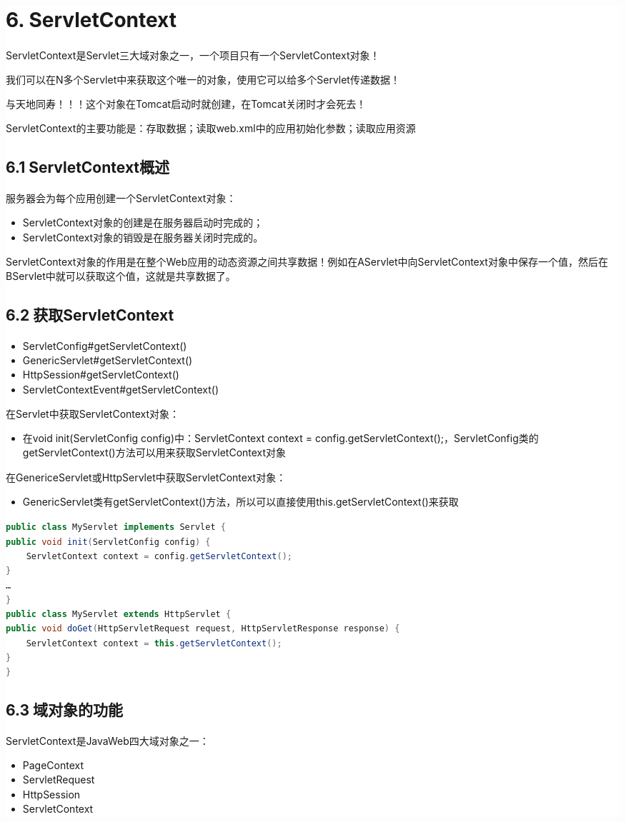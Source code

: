 # 6. ServletContext
ServletContext是Servlet三大域对象之一，一个项目只有一个ServletContext对象！

我们可以在N多个Servlet中来获取这个唯一的对象，使用它可以给多个Servlet传递数据！

与天地同寿！！！这个对象在Tomcat启动时就创建，在Tomcat关闭时才会死去！

ServletContext的主要功能是：存取数据；读取web.xml中的应用初始化参数；读取应用资源

## **6.1 ServletContext概述**

服务器会为每个应用创建一个ServletContext对象：

- ServletContext对象的创建是在服务器启动时完成的；
- ServletContext对象的销毁是在服务器关闭时完成的。

 ServletContext对象的作用是在整个Web应用的动态资源之间共享数据！例如在AServlet中向ServletContext对象中保存一个值，然后在BServlet中就可以获取这个值，这就是共享数据了。

## **6.2 获取ServletContext**
- ServletConfig#getServletContext()
- GenericServlet#getServletContext()
- HttpSession#getServletContext()
- ServletContextEvent#getServletContext()


在Servlet中获取ServletContext对象：

- 在void init(ServletConfig config)中：ServletContext context = config.getServletContext();，ServletConfig类的getServletContext()方法可以用来获取ServletContext对象

在GenericeServlet或HttpServlet中获取ServletContext对象：

- GenericServlet类有getServletContext()方法，所以可以直接使用this.getServletContext()来获取
```java
public class MyServlet implements Servlet {
public void init(ServletConfig config) {
    ServletContext context = config.getServletContext();
}
…
}
public class MyServlet extends HttpServlet {
public void doGet(HttpServletRequest request, HttpServletResponse response) {
    ServletContext context = this.getServletContext();
}
}
```

## **6.3 域对象的功能**
ServletContext是JavaWeb四大域对象之一：

- PageContext
- ServletRequest
- HttpSession
- ServletContext

